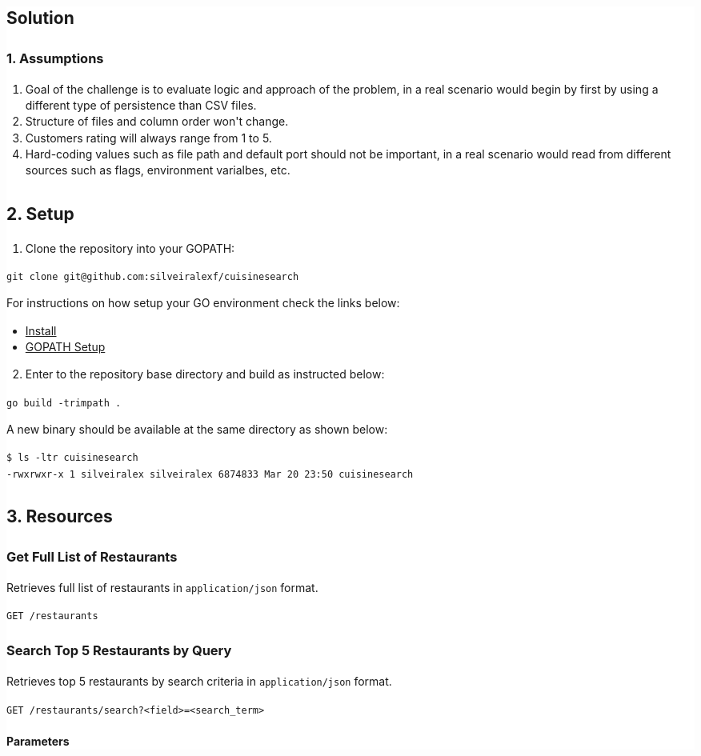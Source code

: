 
## Solution

### 1. Assumptions

1. Goal of the challenge is to evaluate logic and approach of the problem, in a real scenario would begin by first by using a different type of persistence than CSV files.
2. Structure of files and column order won't change.
3. Customers rating will always range from 1 to 5.
4. Hard-coding values such as file path and default port should not be important, in a real scenario would read from different sources such as flags, environment varialbes, etc.


## 2. Setup

1. Clone the repository into your GOPATH:

```shell
git clone git@github.com:silveiralexf/cuisinesearch
```

For instructions on how setup your GO environment check the links below:

- [Install](https://golang.org/doc/install)
- [GOPATH Setup](https://golang.org/doc/gopath_code)

2. Enter to the repository base directory and build as instructed below:

```shell
go build -trimpath .
```

A new binary should be available at the same directory as shown below:

```shell
$ ls -ltr cuisinesearch
-rwxrwxr-x 1 silveiralex silveiralex 6874833 Mar 20 23:50 cuisinesearch

```

## 3. Resources

### Get Full List of Restaurants

Retrieves full list of restaurants in `application/json` format.

```
GET /restaurants
```

### Search Top 5 Restaurants by Query

Retrieves top 5 restaurants by search criteria in `application/json` format.

```
GET /restaurants/search?<field>=<search_term>
```
#### Parameters
